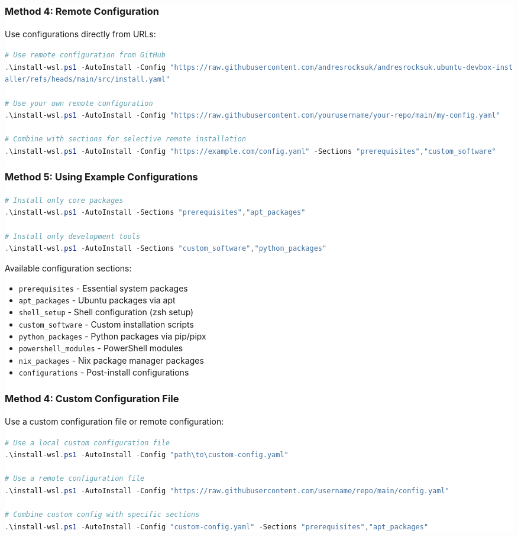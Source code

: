 ### Method 4: Remote Configuration

Use configurations directly from URLs:

```powershell
# Use remote configuration from GitHub
.\install-wsl.ps1 -AutoInstall -Config "https://raw.githubusercontent.com/andresrocksuk/andresrocksuk.ubuntu-devbox-installer/refs/heads/main/src/install.yaml"

# Use your own remote configuration
.\install-wsl.ps1 -AutoInstall -Config "https://raw.githubusercontent.com/yourusername/your-repo/main/my-config.yaml"

# Combine with sections for selective remote installation
.\install-wsl.ps1 -AutoInstall -Config "https://example.com/config.yaml" -Sections "prerequisites","custom_software"
```

### Method 5: Using Example Configurations

```powershell
# Install only core packages
.\install-wsl.ps1 -AutoInstall -Sections "prerequisites","apt_packages"

# Install only development tools
.\install-wsl.ps1 -AutoInstall -Sections "custom_software","python_packages"
```

Available configuration sections:
- `prerequisites` - Essential system packages
- `apt_packages` - Ubuntu packages via apt
- `shell_setup` - Shell configuration (zsh setup)
- `custom_software` - Custom installation scripts
- `python_packages` - Python packages via pip/pipx
- `powershell_modules` - PowerShell modules
- `nix_packages` - Nix package manager packages
- `configurations` - Post-install configurations

### Method 4: Custom Configuration File

Use a custom configuration file or remote configuration:

```powershell
# Use a local custom configuration file
.\install-wsl.ps1 -AutoInstall -Config "path\to\custom-config.yaml"

# Use a remote configuration file
.\install-wsl.ps1 -AutoInstall -Config "https://raw.githubusercontent.com/username/repo/main/config.yaml"

# Combine custom config with specific sections
.\install-wsl.ps1 -AutoInstall -Config "custom-config.yaml" -Sections "prerequisites","apt_packages"
```
